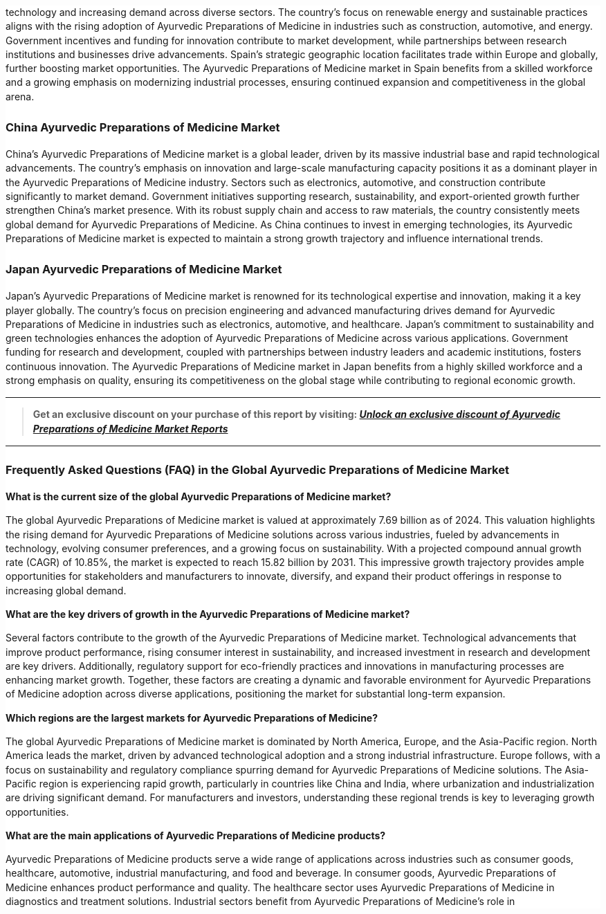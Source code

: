 technology and increasing demand across diverse sectors. The country&rsquo;s focus on renewable energy and sustainable practices aligns with the rising adoption of Ayurvedic Preparations of Medicine in industries such as construction, automotive, and energy. Government incentives and funding for innovation contribute to market development, while partnerships between research institutions and businesses drive advancements. Spain&rsquo;s strategic geographic location facilitates trade within Europe and globally, further boosting market opportunities. The Ayurvedic Preparations of Medicine market in Spain benefits from a skilled workforce and a growing emphasis on modernizing industrial processes, ensuring continued expansion and competitiveness in the global arena.</p><h3>China Ayurvedic Preparations of Medicine Market</h3><p>China&rsquo;s Ayurvedic Preparations of Medicine market is a global leader, driven by its massive industrial base and rapid technological advancements. The country&rsquo;s emphasis on innovation and large-scale manufacturing capacity positions it as a dominant player in the Ayurvedic Preparations of Medicine industry. Sectors such as electronics, automotive, and construction contribute significantly to market demand. Government initiatives supporting research, sustainability, and export-oriented growth further strengthen China&rsquo;s market presence. With its robust supply chain and access to raw materials, the country consistently meets global demand for Ayurvedic Preparations of Medicine. As China continues to invest in emerging technologies, its Ayurvedic Preparations of Medicine market is expected to maintain a strong growth trajectory and influence international trends.</p><h3>Japan Ayurvedic Preparations of Medicine Market</h3><p>Japan&rsquo;s Ayurvedic Preparations of Medicine market is renowned for its technological expertise and innovation, making it a key player globally. The country&rsquo;s focus on precision engineering and advanced manufacturing drives demand for Ayurvedic Preparations of Medicine in industries such as electronics, automotive, and healthcare. Japan&rsquo;s commitment to sustainability and green technologies enhances the adoption of Ayurvedic Preparations of Medicine across various applications. Government funding for research and development, coupled with partnerships between industry leaders and academic institutions, fosters continuous innovation. The Ayurvedic Preparations of Medicine market in Japan benefits from a highly skilled workforce and a strong emphasis on quality, ensuring its competitiveness on the global stage while contributing to regional economic growth.</p><hr /><blockquote><p><strong>Get an exclusive discount on your purchase of this report by visiting: <em><a href="://marketresearchpulse.com/ask-for-discount/110559?utm_source=Github&amp;utm_medium=030">Unlock an exclusive discount of Ayurvedic Preparations of Medicine Market Reports</a></em>&nbsp;</strong></p></blockquote><hr /><h3>Frequently Asked Questions (FAQ) in the Global Ayurvedic Preparations of Medicine Market</h3><p><strong>What is the current size of the global Ayurvedic Preparations of Medicine market?</strong></p><p>The global Ayurvedic Preparations of Medicine market is valued at approximately 7.69 billion as of 2024. This valuation highlights the rising demand for Ayurvedic Preparations of Medicine solutions across various industries, fueled by advancements in technology, evolving consumer preferences, and a growing focus on sustainability. With a projected compound annual growth rate (CAGR) of 10.85%, the market is expected to reach 15.82 billion by 2031. This impressive growth trajectory provides ample opportunities for stakeholders and manufacturers to innovate, diversify, and expand their product offerings in response to increasing global demand.</p><p><strong>What are the key drivers of growth in the Ayurvedic Preparations of Medicine market?</strong></p><p>Several factors contribute to the growth of the Ayurvedic Preparations of Medicine market. Technological advancements that improve product performance, rising consumer interest in sustainability, and increased investment in research and development are key drivers. Additionally, regulatory support for eco-friendly practices and innovations in manufacturing processes are enhancing market growth. Together, these factors are creating a dynamic and favorable environment for Ayurvedic Preparations of Medicine adoption across diverse applications, positioning the market for substantial long-term expansion.</p><p><strong>Which regions are the largest markets for Ayurvedic Preparations of Medicine?</strong></p><p>The global Ayurvedic Preparations of Medicine market is dominated by North America, Europe, and the Asia-Pacific region. North America leads the market, driven by advanced technological adoption and a strong industrial infrastructure. Europe follows, with a focus on sustainability and regulatory compliance spurring demand for Ayurvedic Preparations of Medicine solutions. The Asia-Pacific region is experiencing rapid growth, particularly in countries like China and India, where urbanization and industrialization are driving significant demand. For manufacturers and investors, understanding these regional trends is key to leveraging growth opportunities.</p><p><strong>What are the main applications of Ayurvedic Preparations of Medicine products?</strong></p><p>Ayurvedic Preparations of Medicine products serve a wide range of applications across industries such as consumer goods, healthcare, automotive, industrial manufacturing, and food and beverage. In consumer goods, Ayurvedic Preparations of Medicine enhances product performance and quality. The healthcare sector uses Ayurvedic Preparations of Medicine in diagnostics and treatment solutions. Industrial sectors benefit from Ayurvedic Preparations of Medicine&rsquo;s role in